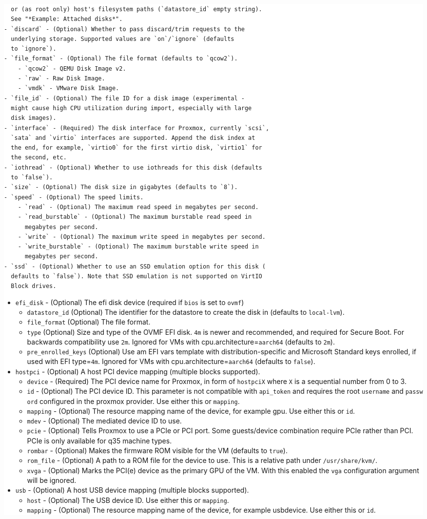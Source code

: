      or (as root only) host's filesystem paths (`datastore_id` empty string).
      See "*Example: Attached disks*".
    - `discard` - (Optional) Whether to pass discard/trim requests to the
      underlying storage. Supported values are `on`/`ignore` (defaults
      to `ignore`).
    - `file_format` - (Optional) The file format (defaults to `qcow2`).
        - `qcow2` - QEMU Disk Image v2.
        - `raw` - Raw Disk Image.
        - `vmdk` - VMware Disk Image.
    - `file_id` - (Optional) The file ID for a disk image (experimental -
      might cause high CPU utilization during import, especially with large
      disk images).
    - `interface` - (Required) The disk interface for Proxmox, currently `scsi`,
      `sata` and `virtio` interfaces are supported. Append the disk index at
      the end, for example, `virtio0` for the first virtio disk, `virtio1` for
      the second, etc.
    - `iothread` - (Optional) Whether to use iothreads for this disk (defaults
      to `false`).
    - `size` - (Optional) The disk size in gigabytes (defaults to `8`).
    - `speed` - (Optional) The speed limits.
        - `read` - (Optional) The maximum read speed in megabytes per second.
        - `read_burstable` - (Optional) The maximum burstable read speed in
          megabytes per second.
        - `write` - (Optional) The maximum write speed in megabytes per second.
        - `write_burstable` - (Optional) The maximum burstable write speed in
          megabytes per second.
    - `ssd` - (Optional) Whether to use an SSD emulation option for this disk (
      defaults to `false`). Note that SSD emulation is not supported on VirtIO
      Block drives.
- `efi_disk` - (Optional) The efi disk device (required if `bios` is set
  to `ovmf`)
    - `datastore_id` (Optional) The identifier for the datastore to create
      the disk in (defaults to `local-lvm`).
    - `file_format` (Optional) The file format.
    - `type` (Optional) Size and type of the OVMF EFI disk. `4m` is newer and
      recommended, and required for Secure Boot. For backwards compatibility
      use `2m`. Ignored for VMs with cpu.architecture=`aarch64` (defaults
      to `2m`).
    - `pre_enrolled_keys` (Optional) Use am EFI vars template with
      distribution-specific and Microsoft Standard keys enrolled, if used with
      EFI type=`4m`. Ignored for VMs with cpu.architecture=`aarch64` (defaults
      to `false`).
- `hostpci` - (Optional) A host PCI device mapping (multiple blocks supported).
    - `device` - (Required) The PCI device name for Proxmox, in form
      of `hostpciX` where `X` is a sequential number from 0 to 3.
    - `id` - (Optional) The PCI device ID. This parameter is not compatible
      with `api_token` and requires the root `username` and `password`
      configured in the proxmox provider. Use either this or `mapping`.
    - `mapping` - (Optional) The resource mapping name of the device, for
      example gpu. Use either this or `id`.
    - `mdev` - (Optional) The mediated device ID to use.
    - `pcie` - (Optional) Tells Proxmox to use a PCIe or PCI port. Some
      guests/device combination require PCIe rather than PCI. PCIe is only
      available for q35 machine types.
    - `rombar` - (Optional) Makes the firmware ROM visible for the VM (defaults
      to `true`).
    - `rom_file` - (Optional) A path to a ROM file for the device to use. This
      is a relative path under `/usr/share/kvm/`.
    - `xvga` - (Optional) Marks the PCI(e) device as the primary GPU of the VM.
      With this enabled the `vga` configuration argument will be ignored.
- `usb` - (Optional) A host USB device mapping (multiple blocks supported).
    - `host` - (Optional) The USB device ID. Use either this or `mapping`.
    - `mapping` - (Optional) The resource mapping name of the device, for
      example usbdevice. Use either this or `id`.